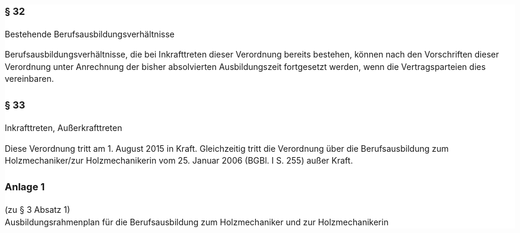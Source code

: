 <span id="BJNR073800015BJNE003400000.html"></span>

### § 32  
Bestehende Berufsausbildungsverhältnisse

<div>

<div class="jnhtml">

<div>

<div class="jurAbsatz">

Berufsausbildungsverhältnisse, die bei Inkrafttreten dieser Verordnung
bereits bestehen, können nach den Vorschriften dieser Verordnung unter
Anrechnung der bisher absolvierten Ausbildungszeit fortgesetzt werden,
wenn die Vertragsparteien dies vereinbaren.

</div>

</div>

</div>

</div>

<span id="BJNR073800015BJNE003500000.html"></span>

### § 33  
Inkrafttreten, Außerkrafttreten

<div>

<div class="jnhtml">

<div>

<div class="jurAbsatz">

Diese Verordnung tritt am 1. August 2015 in Kraft. Gleichzeitig tritt
die Verordnung über die Berufsausbildung zum Holzmechaniker/zur
Holzmechanikerin vom 25. Januar 2006 (BGBl. I S. 255) außer Kraft.

</div>

</div>

</div>

</div>

<span id="BJNR073800015BJNE003600000.html"></span>

### Anlage 1  
(zu § 3 Absatz 1)  
Ausbildungsrahmenplan für die Berufsausbildung zum Holzmechaniker und zur Holzmechanikerin

<div>

<div class="jnhtml">
